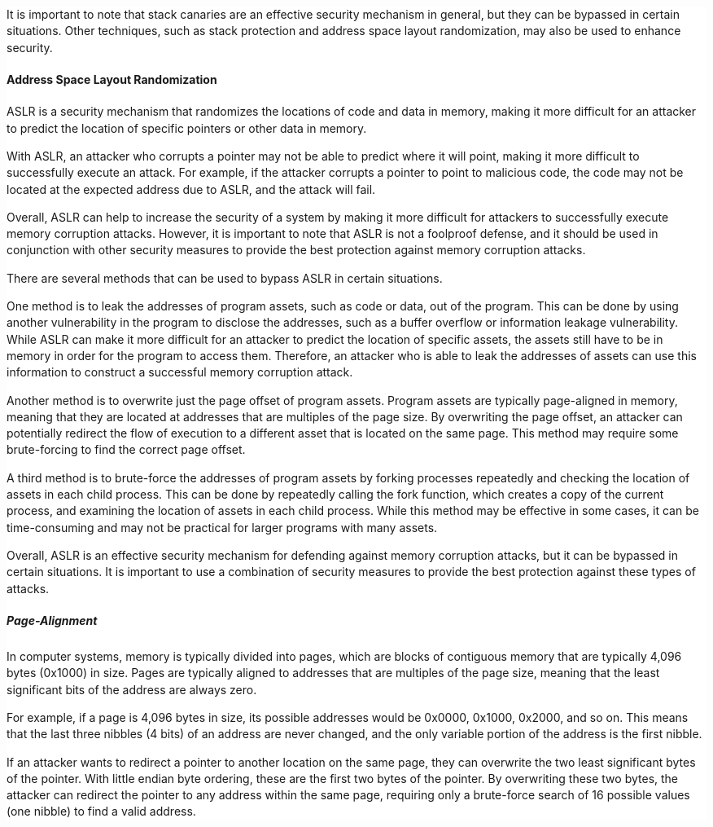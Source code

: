 It is important to note that stack canaries are an effective security mechanism in general, but they can be bypassed in certain situations. Other techniques, such as stack protection and address space layout randomization, may also be used to enhance security.

#### Address Space Layout Randomization

ASLR is a security mechanism that randomizes the locations of code and data in memory, making it more difficult for an attacker to predict the location of specific pointers or other data in memory.

With ASLR, an attacker who corrupts a pointer may not be able to predict where it will point, making it more difficult to successfully execute an attack. For example, if the attacker corrupts a pointer to point to malicious code, the code may not be located at the expected address due to ASLR, and the attack will fail.

Overall, ASLR can help to increase the security of a system by making it more difficult for attackers to successfully execute memory corruption attacks. However, it is important to note that ASLR is not a foolproof defense, and it should be used in conjunction with other security measures to provide the best protection against memory corruption attacks.

There are several methods that can be used to bypass ASLR in certain situations.

One method is to leak the addresses of program assets, such as code or data, out of the program. This can be done by using another vulnerability in the program to disclose the addresses, such as a buffer overflow or information leakage vulnerability. While ASLR can make it more difficult for an attacker to predict the location of specific assets, the assets still have to be in memory in order for the program to access them. Therefore, an attacker who is able to leak the addresses of assets can use this information to construct a successful memory corruption attack.

Another method is to overwrite just the page offset of program assets. Program assets are typically page-aligned in memory, meaning that they are located at addresses that are multiples of the page size. By overwriting the page offset, an attacker can potentially redirect the flow of execution to a different asset that is located on the same page. This method may require some brute-forcing to find the correct page offset.

A third method is to brute-force the addresses of program assets by forking processes repeatedly and checking the location of assets in each child process. This can be done by repeatedly calling the fork function, which creates a copy of the current process, and examining the location of assets in each child process. While this method may be effective in some cases, it can be time-consuming and may not be practical for larger programs with many assets.

Overall, ASLR is an effective security mechanism for defending against memory corruption attacks, but it can be bypassed in certain situations. It is important to use a combination of security measures to provide the best protection against these types of attacks.

##### Page-Alignment

In computer systems, memory is typically divided into pages, which are blocks of contiguous memory that are typically 4,096 bytes (0x1000) in size. Pages are typically aligned to addresses that are multiples of the page size, meaning that the least significant bits of the address are always zero.

For example, if a page is 4,096 bytes in size, its possible addresses would be 0x0000, 0x1000, 0x2000, and so on. This means that the last three nibbles (4 bits) of an address are never changed, and the only variable portion of the address is the first nibble.

If an attacker wants to redirect a pointer to another location on the same page, they can overwrite the two least significant bytes of the pointer. With little endian byte ordering, these are the first two bytes of the pointer. By overwriting these two bytes, the attacker can redirect the pointer to any address within the same page, requiring only a brute-force search of 16 possible values (one nibble) to find a valid address.
